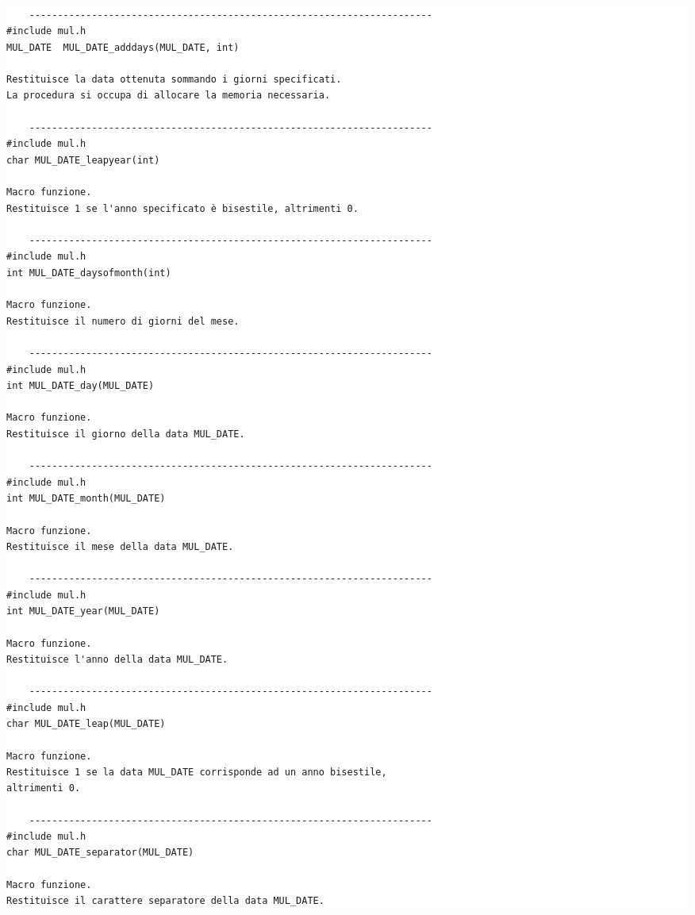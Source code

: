         -----------------------------------------------------------------------
	#include mul.h
	MUL_DATE  MUL_DATE_adddays(MUL_DATE, int)

	Restituisce la data ottenuta sommando i giorni specificati.
	La procedura si	occupa di allocare la memoria necessaria.

        -----------------------------------------------------------------------
	#include mul.h
	char MUL_DATE_leapyear(int)

	Macro funzione.
	Restituisce 1 se l'anno specificato è bisestile, altrimenti 0.

        -----------------------------------------------------------------------
	#include mul.h
	int MUL_DATE_daysofmonth(int)

	Macro funzione.
	Restituisce il numero di giorni del mese.

        -----------------------------------------------------------------------
	#include mul.h
	int MUL_DATE_day(MUL_DATE)

	Macro funzione.
	Restituisce il giorno della data MUL_DATE.

        -----------------------------------------------------------------------
	#include mul.h
	int MUL_DATE_month(MUL_DATE)

	Macro funzione.
	Restituisce il mese della data MUL_DATE.

        -----------------------------------------------------------------------
	#include mul.h
	int MUL_DATE_year(MUL_DATE)

	Macro funzione.
	Restituisce l'anno della data MUL_DATE.

        -----------------------------------------------------------------------
	#include mul.h
	char MUL_DATE_leap(MUL_DATE)

	Macro funzione.
	Restituisce 1 se la data MUL_DATE corrisponde ad un anno bisestile,
	altrimenti 0.

        -----------------------------------------------------------------------
	#include mul.h
	char MUL_DATE_separator(MUL_DATE)

	Macro funzione.
	Restituisce il carattere separatore della data MUL_DATE.
